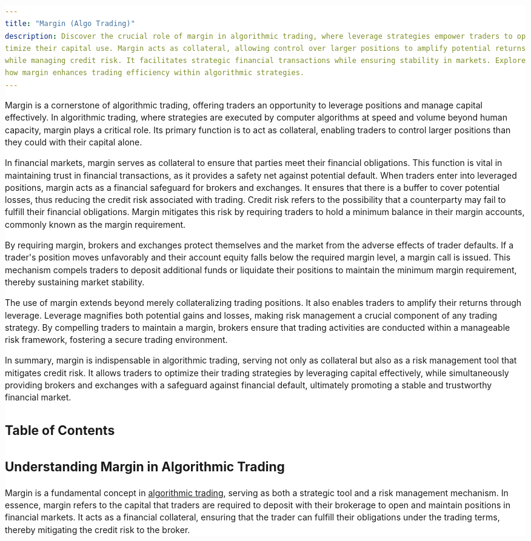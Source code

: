 ```yaml
---
title: "Margin (Algo Trading)"
description: Discover the crucial role of margin in algorithmic trading, where leverage strategies empower traders to optimize their capital use. Margin acts as collateral, allowing control over larger positions to amplify potential returns while managing credit risk. It facilitates strategic financial transactions while ensuring stability in markets. Explore how margin enhances trading efficiency within algorithmic strategies.
---
```






Margin is a cornerstone of algorithmic trading, offering traders an opportunity to leverage positions and manage capital effectively. In algorithmic trading, where strategies are executed by computer algorithms at speed and volume beyond human capacity, margin plays a critical role. Its primary function is to act as collateral, enabling traders to control larger positions than they could with their capital alone.

In financial markets, margin serves as collateral to ensure that parties meet their financial obligations. This function is vital in maintaining trust in financial transactions, as it provides a safety net against potential default. When traders enter into leveraged positions, margin acts as a financial safeguard for brokers and exchanges. It ensures that there is a buffer to cover potential losses, thus reducing the credit risk associated with trading. Credit risk refers to the possibility that a counterparty may fail to fulfill their financial obligations. Margin mitigates this risk by requiring traders to hold a minimum balance in their margin accounts, commonly known as the margin requirement.

By requiring margin, brokers and exchanges protect themselves and the market from the adverse effects of trader defaults. If a trader's position moves unfavorably and their account equity falls below the required margin level, a margin call is issued. This mechanism compels traders to deposit additional funds or liquidate their positions to maintain the minimum margin requirement, thereby sustaining market stability. 

The use of margin extends beyond merely collateralizing trading positions. It also enables traders to amplify their returns through leverage. Leverage magnifies both potential gains and losses, making risk management a crucial component of any trading strategy. By compelling traders to maintain a margin, brokers ensure that trading activities are conducted within a manageable risk framework, fostering a secure trading environment.

In summary, margin is indispensable in algorithmic trading, serving not only as collateral but also as a risk management tool that mitigates credit risk. It allows traders to optimize their trading strategies by leveraging capital effectively, while simultaneously providing brokers and exchanges with a safeguard against financial default, ultimately promoting a stable and trustworthy financial market.


## Table of Contents

## Understanding Margin in Algorithmic Trading

Margin is a fundamental concept in [algorithmic trading](/wiki/algorithmic-trading), serving as both a strategic tool and a risk management mechanism. In essence, margin refers to the capital that traders are required to deposit with their brokerage to open and maintain positions in financial markets. It acts as a financial collateral, ensuring that the trader can fulfill their obligations under the trading terms, thereby mitigating the credit risk to the broker.
